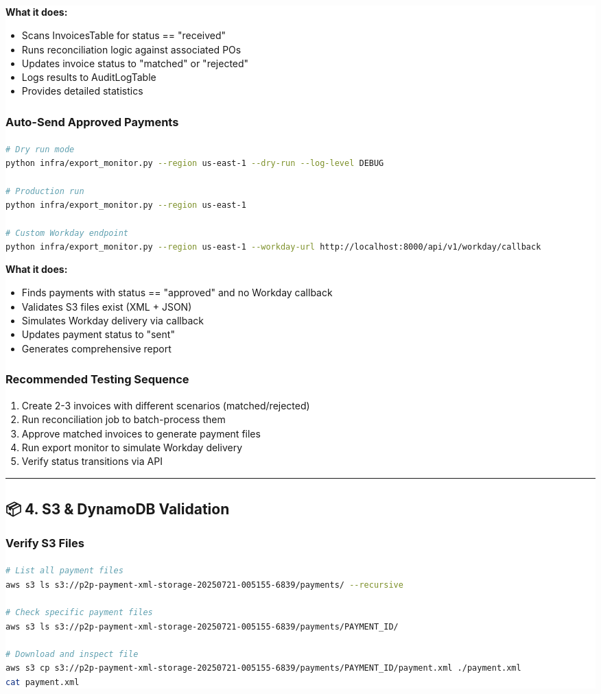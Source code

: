 **What it does:**
- Scans InvoicesTable for status == "received"
- Runs reconciliation logic against associated POs
- Updates invoice status to "matched" or "rejected"
- Logs results to AuditLogTable
- Provides detailed statistics

### Auto-Send Approved Payments
```bash
# Dry run mode
python infra/export_monitor.py --region us-east-1 --dry-run --log-level DEBUG

# Production run
python infra/export_monitor.py --region us-east-1

# Custom Workday endpoint
python infra/export_monitor.py --region us-east-1 --workday-url http://localhost:8000/api/v1/workday/callback
```

**What it does:**
- Finds payments with status == "approved" and no Workday callback
- Validates S3 files exist (XML + JSON)
- Simulates Workday delivery via callback
- Updates payment status to "sent"
- Generates comprehensive report

### Recommended Testing Sequence
1. Create 2-3 invoices with different scenarios (matched/rejected)
2. Run reconciliation job to batch-process them
3. Approve matched invoices to generate payment files
4. Run export monitor to simulate Workday delivery
5. Verify status transitions via API

---

## 📦 4. S3 & DynamoDB Validation

### Verify S3 Files
```bash
# List all payment files
aws s3 ls s3://p2p-payment-xml-storage-20250721-005155-6839/payments/ --recursive

# Check specific payment files
aws s3 ls s3://p2p-payment-xml-storage-20250721-005155-6839/payments/PAYMENT_ID/

# Download and inspect file
aws s3 cp s3://p2p-payment-xml-storage-20250721-005155-6839/payments/PAYMENT_ID/payment.xml ./payment.xml
cat payment.xml
```
